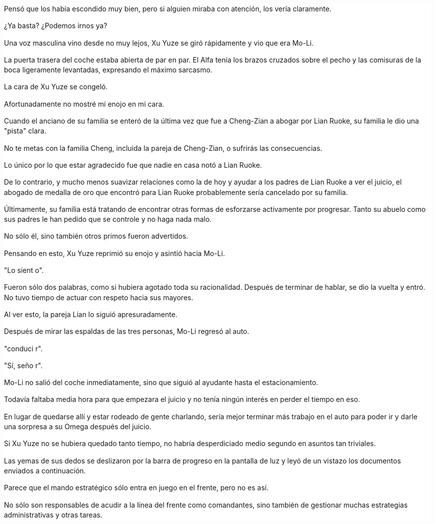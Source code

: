 Pensó que los había escondido muy bien, pero si alguien miraba con atención, los vería claramente.

¿Ya basta? ¿Podemos irnos ya?

Una voz masculina vino desde no muy lejos, Xu Yuze se giró rápidamente y vio que era Mo-Li.

La puerta trasera del coche estaba abierta de par en par. El Alfa tenía los brazos cruzados sobre el pecho y las comisuras de la boca ligeramente levantadas, expresando el máximo sarcasmo.

La cara de Xu Yuze se congeló.

Afortunadamente no mostré mi enojo en mi cara.

Cuando el anciano de su familia se enteró de la última vez que fue a Cheng-Zian a abogar por Lian Ruoke, su familia le dio una "pista" clara.

No te metas con la familia Cheng, incluida la pareja de Cheng-Zian, o sufrirás las consecuencias.

Lo único por lo que estar agradecido fue que nadie en casa notó a Lian Ruoke.

De lo contrario, y mucho menos suavizar relaciones como la de hoy y ayudar a los padres de Lian Ruoke a ver el juicio, el abogado de medalla de oro que encontró para Lian Ruoke probablemente sería cancelado por su familia.

Últimamente, su familia está tratando de encontrar otras formas de esforzarse activamente por progresar. Tanto su abuelo como sus padres le han pedido que se controle y no haga nada malo.

No sólo él, sino también otros primos fueron advertidos.

Pensando en esto, Xu Yuze reprimió su enojo y asintió hacia Mo-Li.

"Lo sient o".

Fueron sólo dos palabras, como si hubiera agotado toda su racionalidad. Después de terminar de hablar, se dio la vuelta y entró. No tuvo tiempo de actuar con respeto hacia sus mayores.

Al ver esto, la pareja Lian lo siguió apresuradamente.

Después de mirar las espaldas de las tres personas, Mo-Li regresó al auto.

"conduci r".

"Sí, seño r".

Mo-Li no salió del coche inmediatamente, sino que siguió al ayudante hasta el estacionamiento.

Todavía faltaba media hora para que empezara el juicio y no tenía ningún interés en perder el tiempo en eso.

En lugar de quedarse allí y estar rodeado de gente charlando, sería mejor terminar más trabajo en el auto para poder ir y darle una sorpresa a su Omega después del juicio.

Si Xu Yuze no se hubiera quedado tanto tiempo, no habría desperdiciado medio segundo en asuntos tan triviales.

Las yemas de sus dedos se deslizaron por la barra de progreso en la pantalla de luz y leyó de un vistazo los documentos enviados a continuación.

Parece que el mando estratégico sólo entra en juego en el frente, pero no es así.

No sólo son responsables de acudir a la línea del frente como comandantes, sino también de gestionar muchas estrategias administrativas y otras tareas.
